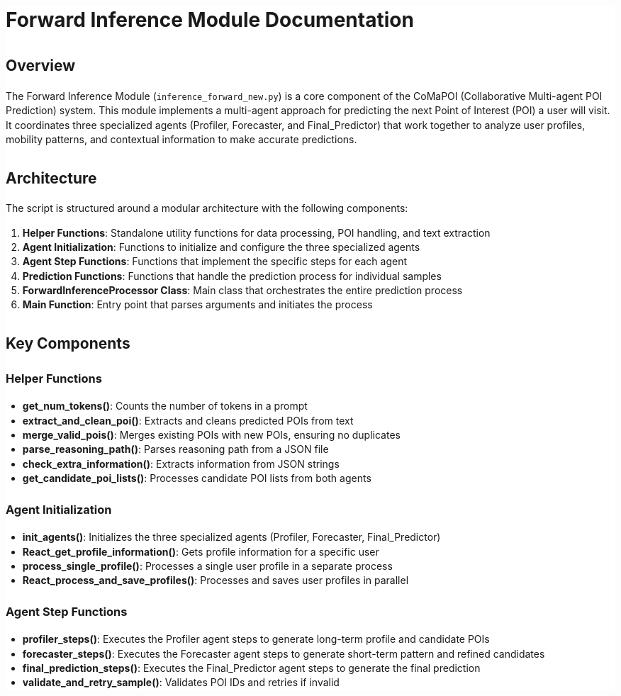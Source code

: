 # Forward Inference Module Documentation

## Overview

The Forward Inference Module (`inference_forward_new.py`) is a core component of the CoMaPOI (Collaborative Multi-agent POI Prediction) system. This module implements a multi-agent approach for predicting the next Point of Interest (POI) a user will visit. It coordinates three specialized agents (Profiler, Forecaster, and Final_Predictor) that work together to analyze user profiles, mobility patterns, and contextual information to make accurate predictions.

## Architecture

The script is structured around a modular architecture with the following components:

1. **Helper Functions**: Standalone utility functions for data processing, POI handling, and text extraction
2. **Agent Initialization**: Functions to initialize and configure the three specialized agents
3. **Agent Step Functions**: Functions that implement the specific steps for each agent
4. **Prediction Functions**: Functions that handle the prediction process for individual samples
5. **ForwardInferenceProcessor Class**: Main class that orchestrates the entire prediction process
6. **Main Function**: Entry point that parses arguments and initiates the process

## Key Components

### Helper Functions

- **get_num_tokens()**: Counts the number of tokens in a prompt
- **extract_and_clean_poi()**: Extracts and cleans predicted POIs from text
- **merge_valid_pois()**: Merges existing POIs with new POIs, ensuring no duplicates
- **parse_reasoning_path()**: Parses reasoning path from a JSON file
- **check_extra_information()**: Extracts information from JSON strings
- **get_candidate_poi_lists()**: Processes candidate POI lists from both agents

### Agent Initialization

- **init_agents()**: Initializes the three specialized agents (Profiler, Forecaster, Final_Predictor)
- **React_get_profile_information()**: Gets profile information for a specific user
- **process_single_profile()**: Processes a single user profile in a separate process
- **React_process_and_save_profiles()**: Processes and saves user profiles in parallel

### Agent Step Functions

- **profiler_steps()**: Executes the Profiler agent steps to generate long-term profile and candidate POIs
- **forecaster_steps()**: Executes the Forecaster agent steps to generate short-term pattern and refined candidates
- **final_prediction_steps()**: Executes the Final_Predictor agent steps to generate the final prediction
- **validate_and_retry_sample()**: Validates POI IDs and retries if invalid
